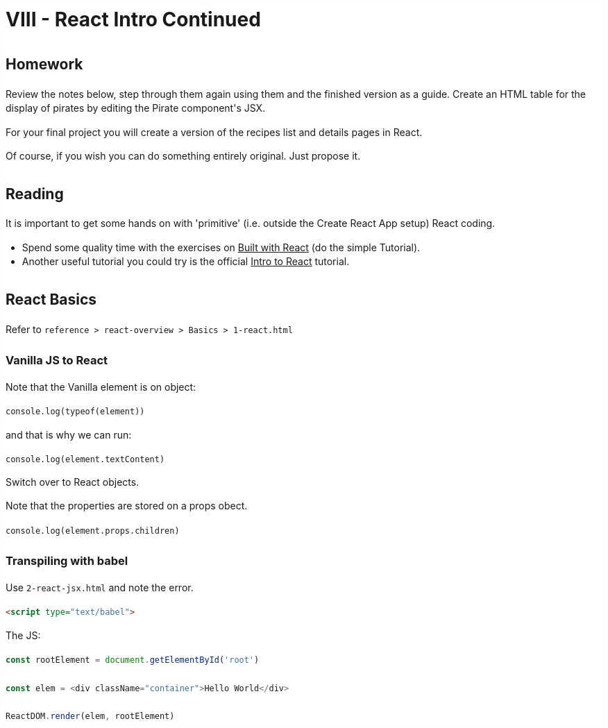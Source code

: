 # VIII - React Intro Continued

## Homework

Review the notes below, step through them again using them and the finished version as a guide. Create an HTML table for the display of pirates by editing the Pirate component's JSX.

For your final project you will create a version of the recipes list and details pages in React.

Of course, if you wish you can do something entirely original. Just propose it.

## Reading

It is important to get some hands on with 'primitive' (i.e. outside the Create React App setup) React coding.

* Spend some quality time with the exercises on [Built with React](http://buildwithreact.com) (do the simple Tutorial).
* Another useful tutorial you could try is the official [Intro to React](https://reactjs.org/tutorial/tutorial.html) tutorial.





## React Basics

Refer to `reference > react-overview > Basics > 1-react.html`

### Vanilla JS to React

Note that the Vanilla element is on object:

`console.log(typeof(element))`

and that is why we can run:

`console.log(element.textContent)`

Switch over to React objects.

Note that the properties are stored on a props obect.

`console.log(element.props.children)`

### Transpiling with babel

Use `2-react-jsx.html` and note the error.

```html
<script type="text/babel">
```

The JS:

```js
const rootElement = document.getElementById('root')

const elem = <div className="container">Hello World</div>

ReactDOM.render(elem, rootElement)
```
